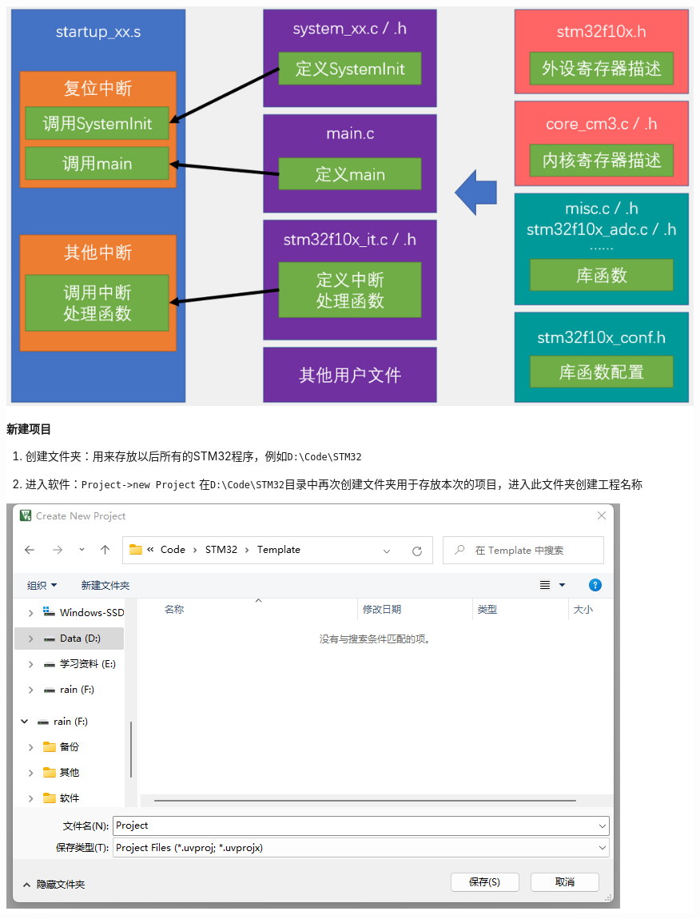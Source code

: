 ![1677302026302](STM32.assets/1677302026302.png)





**新建项目**

1. 创建文件夹：用来存放以后所有的STM32程序，例如`D:\Code\STM32`

2. 进入软件：`Project->new Project` 在`D:\Code\STM32`目录中再次创建文件夹用于存放本次的项目，进入此文件夹创建工程名称

![18f867acc2c4f71c90830c74bcd26c7](STM32.assets/18f867acc2c4f71c90830c74bcd26c7.png)
